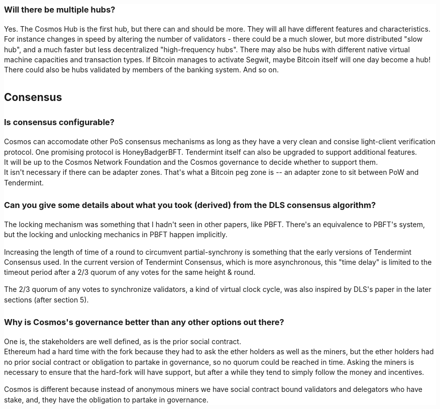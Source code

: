 ### Will there be multiple hubs?

Yes. The Cosmos Hub is the first hub, but there can and should be more.
They will all have different features and characteristics.
For instance changes in speed by altering the number of validators - 
there could be a much slower, but more distributed "slow hub", and a much faster but less decentralized "high-frequency hubs".
There may also be hubs with different native virtual machine capacities and transaction types.
If Bitcoin manages to activate Segwit, maybe Bitcoin itself will one day become a hub!
There could also be hubs validated by members of the banking system.
And so on.

## Consensus

### Is consensus configurable?  

Cosmos can accomodate other PoS consensus mechanisms as long as they have a very
clean and consise light-client verification protocol.  One promising protocol is HoneyBadgerBFT.
Tendermint itself can also be upgraded to support additional features.  
It will be up to the Cosmos Network Foundation and the Cosmos governance to decide whether to support them.  
It isn't necessary if there can be adapter zones.  That's what a Bitcoin peg zone is -- an adapter
zone to sit between PoW and Tendermint.

### Can you give some details about what you took (derived) from the DLS consensus algorithm?

The locking mechanism was something that I hadn't seen in other papers, like
PBFT.  There's an equivalence to PBFT's system, but the locking and unlocking
mechanics in PBFT happen implicitly.

Increasing the length of time of a round to circumvent partial-synchrony is
something that the early versions of Tendermint Consensus used.  In the current
version of Tendermint Consensus, which is more asynchronous, this "time delay"
is limited to the timeout period after a 2/3 quorum of any votes for the same
height &amp; round.

The 2/3 quorum of any votes to synchronize validators, a kind of virtual clock
cycle, was also inspired by DLS's paper in the later sections (after section 5).

### Why is Cosmos's governance better than any other options out there?

One is, the stakeholders are well defined, as is the prior social contract.  
Ethereum had a hard time with the fork because they had to ask the ether holders as well
as the miners, but the ether holders had no prior social contract or obligation
to partake in governance, so no quorum could be reached in time.  Asking the
miners is necessary to ensure that the hard-fork will have support, but after a
while they tend to simply follow the money and incentives.

Cosmos is different because instead of anonymous miners we have social contract
bound validators and delegators who have stake, and, they have the obligation to
partake in governance.
